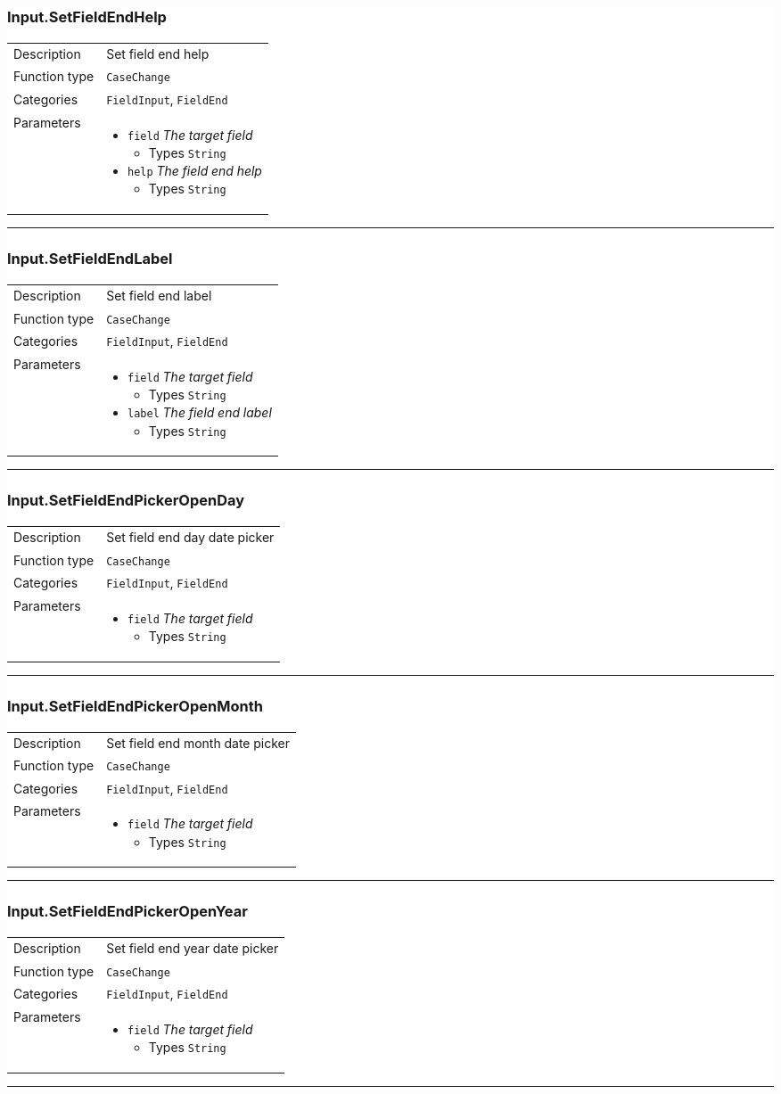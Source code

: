 ### Input.SetFieldEndHelp
| | |
|:-- |:-- |
| Description      | Set field end help      |
| Function type    | `CaseChange`   |
| Categories       | `FieldInput`, `FieldEnd` |
| Parameters       | <ul><li>`field` <i>The target field</i><ul><li>Types `String`</li></ul></li><li>`help` <i>The field end help</i><ul><li>Types `String`</li></ul></li></ul> |

---
### Input.SetFieldEndLabel
| | |
|:-- |:-- |
| Description      | Set field end label      |
| Function type    | `CaseChange`   |
| Categories       | `FieldInput`, `FieldEnd` |
| Parameters       | <ul><li>`field` <i>The target field</i><ul><li>Types `String`</li></ul></li><li>`label` <i>The field end label</i><ul><li>Types `String`</li></ul></li></ul> |

---
### Input.SetFieldEndPickerOpenDay
| | |
|:-- |:-- |
| Description      | Set field end day date picker      |
| Function type    | `CaseChange`   |
| Categories       | `FieldInput`, `FieldEnd` |
| Parameters       | <ul><li>`field` <i>The target field</i><ul><li>Types `String`</li></ul></li></ul> |

---
### Input.SetFieldEndPickerOpenMonth
| | |
|:-- |:-- |
| Description      | Set field end month date picker      |
| Function type    | `CaseChange`   |
| Categories       | `FieldInput`, `FieldEnd` |
| Parameters       | <ul><li>`field` <i>The target field</i><ul><li>Types `String`</li></ul></li></ul> |

---
### Input.SetFieldEndPickerOpenYear
| | |
|:-- |:-- |
| Description      | Set field end year date picker      |
| Function type    | `CaseChange`   |
| Categories       | `FieldInput`, `FieldEnd` |
| Parameters       | <ul><li>`field` <i>The target field</i><ul><li>Types `String`</li></ul></li></ul> |

---